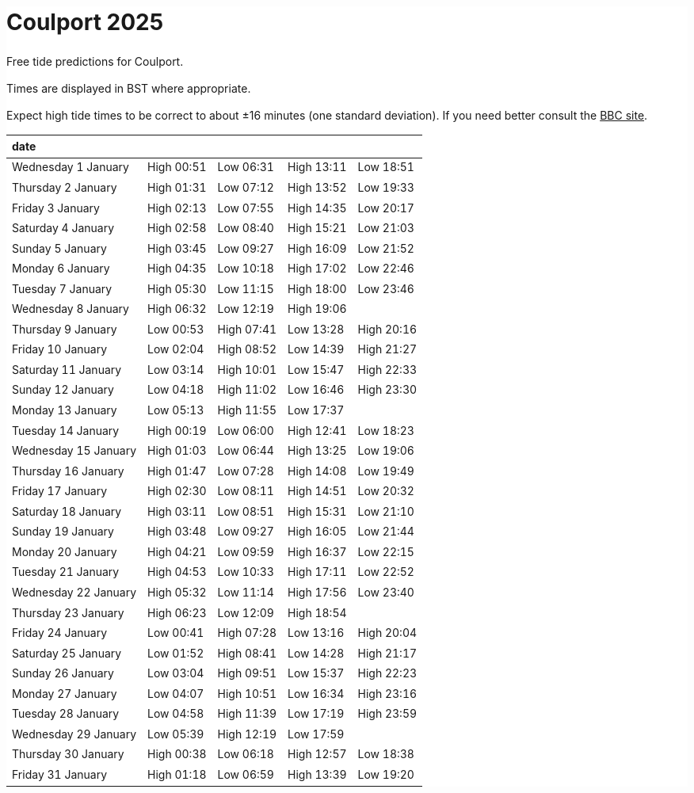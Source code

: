 # Coulport 2025
Free tide predictions for Coulport.

Times are displayed in BST where appropriate.

Expect high tide times to be correct to about ±16 minutes (one standard deviation).
If you need better consult the [BBC site](https://www.bbc.co.uk/weather/coast-and-sea/tide-tables).

| date |   |   |   |   |
|:-----|---|---|---|---|
| Wednesday 1 January | High 00:51 | Low 06:31 | High 13:11 | Low 18:51 | 
| Thursday 2 January | High 01:31 | Low 07:12 | High 13:52 | Low 19:33 | 
| Friday 3 January | High 02:13 | Low 07:55 | High 14:35 | Low 20:17 | 
| Saturday 4 January | High 02:58 | Low 08:40 | High 15:21 | Low 21:03 | 
| Sunday 5 January | High 03:45 | Low 09:27 | High 16:09 | Low 21:52 | 
| Monday 6 January | High 04:35 | Low 10:18 | High 17:02 | Low 22:46 | 
| Tuesday 7 January | High 05:30 | Low 11:15 | High 18:00 | Low 23:46 | 
| Wednesday 8 January | High 06:32 | Low 12:19 | High 19:06 |  | 
| Thursday 9 January | Low 00:53 | High 07:41 | Low 13:28 | High 20:16 | 
| Friday 10 January | Low 02:04 | High 08:52 | Low 14:39 | High 21:27 | 
| Saturday 11 January | Low 03:14 | High 10:01 | Low 15:47 | High 22:33 | 
| Sunday 12 January | Low 04:18 | High 11:02 | Low 16:46 | High 23:30 | 
| Monday 13 January | Low 05:13 | High 11:55 | Low 17:37 |  | 
| Tuesday 14 January | High 00:19 | Low 06:00 | High 12:41 | Low 18:23 | 
| Wednesday 15 January | High 01:03 | Low 06:44 | High 13:25 | Low 19:06 | 
| Thursday 16 January | High 01:47 | Low 07:28 | High 14:08 | Low 19:49 | 
| Friday 17 January | High 02:30 | Low 08:11 | High 14:51 | Low 20:32 | 
| Saturday 18 January | High 03:11 | Low 08:51 | High 15:31 | Low 21:10 | 
| Sunday 19 January | High 03:48 | Low 09:27 | High 16:05 | Low 21:44 | 
| Monday 20 January | High 04:21 | Low 09:59 | High 16:37 | Low 22:15 | 
| Tuesday 21 January | High 04:53 | Low 10:33 | High 17:11 | Low 22:52 | 
| Wednesday 22 January | High 05:32 | Low 11:14 | High 17:56 | Low 23:40 | 
| Thursday 23 January | High 06:23 | Low 12:09 | High 18:54 |  | 
| Friday 24 January | Low 00:41 | High 07:28 | Low 13:16 | High 20:04 | 
| Saturday 25 January | Low 01:52 | High 08:41 | Low 14:28 | High 21:17 | 
| Sunday 26 January | Low 03:04 | High 09:51 | Low 15:37 | High 22:23 | 
| Monday 27 January | Low 04:07 | High 10:51 | Low 16:34 | High 23:16 | 
| Tuesday 28 January | Low 04:58 | High 11:39 | Low 17:19 | High 23:59 | 
| Wednesday 29 January | Low 05:39 | High 12:19 | Low 17:59 |  | 
| Thursday 30 January | High 00:38 | Low 06:18 | High 12:57 | Low 18:38 | 
| Friday 31 January | High 01:18 | Low 06:59 | High 13:39 | Low 19:20 | 